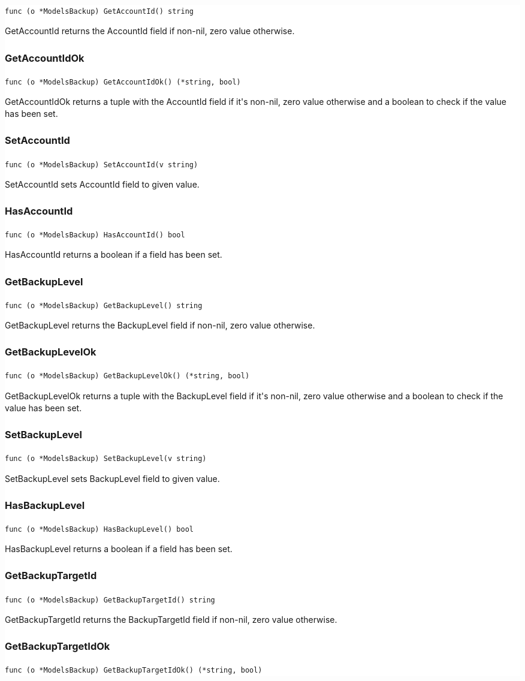 `func (o *ModelsBackup) GetAccountId() string`

GetAccountId returns the AccountId field if non-nil, zero value otherwise.

### GetAccountIdOk

`func (o *ModelsBackup) GetAccountIdOk() (*string, bool)`

GetAccountIdOk returns a tuple with the AccountId field if it's non-nil, zero value otherwise
and a boolean to check if the value has been set.

### SetAccountId

`func (o *ModelsBackup) SetAccountId(v string)`

SetAccountId sets AccountId field to given value.

### HasAccountId

`func (o *ModelsBackup) HasAccountId() bool`

HasAccountId returns a boolean if a field has been set.

### GetBackupLevel

`func (o *ModelsBackup) GetBackupLevel() string`

GetBackupLevel returns the BackupLevel field if non-nil, zero value otherwise.

### GetBackupLevelOk

`func (o *ModelsBackup) GetBackupLevelOk() (*string, bool)`

GetBackupLevelOk returns a tuple with the BackupLevel field if it's non-nil, zero value otherwise
and a boolean to check if the value has been set.

### SetBackupLevel

`func (o *ModelsBackup) SetBackupLevel(v string)`

SetBackupLevel sets BackupLevel field to given value.

### HasBackupLevel

`func (o *ModelsBackup) HasBackupLevel() bool`

HasBackupLevel returns a boolean if a field has been set.

### GetBackupTargetId

`func (o *ModelsBackup) GetBackupTargetId() string`

GetBackupTargetId returns the BackupTargetId field if non-nil, zero value otherwise.

### GetBackupTargetIdOk

`func (o *ModelsBackup) GetBackupTargetIdOk() (*string, bool)`
